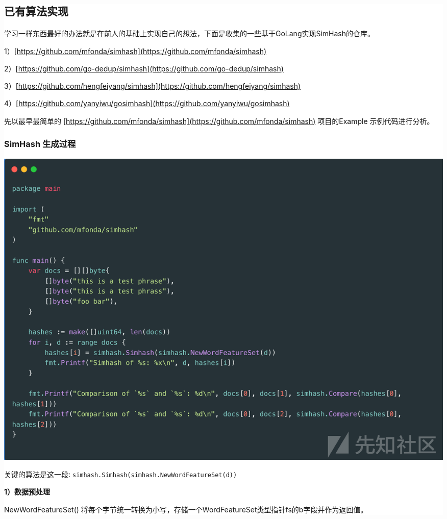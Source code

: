 ## 已有算法实现

学习一样东西最好的办法就是在前人的基础上实现自己的想法，下面是收集的一些基于GoLang实现SimHash的仓库。

1）[https://github.com/mfonda/simhash](https://github.com/mfonda/simhash)

2）[https://github.com/go-dedup/simhash](https://github.com/go-dedup/simhash)

3）[https://github.com/hengfeiyang/simhash](https://github.com/hengfeiyang/simhash)

4）[https://github.com/yanyiwu/gosimhash](https://github.com/yanyiwu/gosimhash)

先以最早最简单的 [https://github.com/mfonda/simhash](https://github.com/mfonda/simhash) 项目的Example 示例代码进行分析。

### SimHash 生成过程

[![](assets/1701606461-070a40cfda044c71a9140810aa3f5e3d.png)](https://xzfile.aliyuncs.com/media/upload/picture/20231127152141-9c657a34-8cf5-1.png)

关键的算法是这一段: `simhash.Simhash(simhash.NewWordFeatureSet(d))`

**1）数据预处理**

NewWordFeatureSet() 将每个字节统一转换为小写，存储一个WordFeatureSet类型指针fs的b字段并作为返回值。
